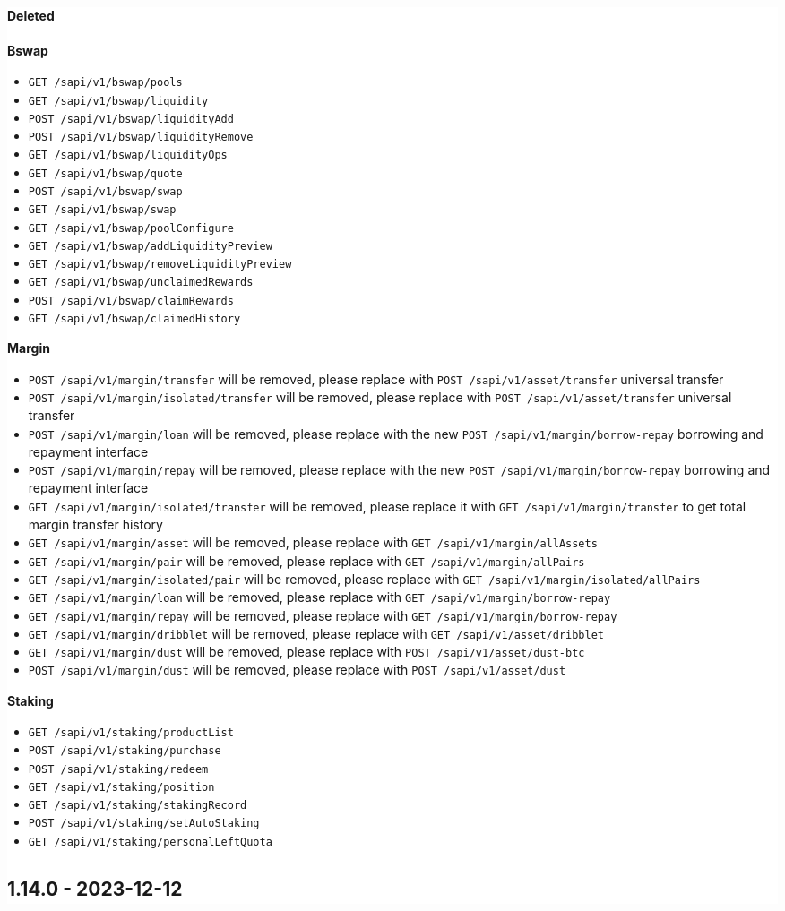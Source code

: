 #### Deleted
**Bswap**
- `GET /sapi/v1/bswap/pools`
- `GET /sapi/v1/bswap/liquidity`
- `POST /sapi/v1/bswap/liquidityAdd`
- `POST /sapi/v1/bswap/liquidityRemove`
- `GET /sapi/v1/bswap/liquidityOps`
- `GET /sapi/v1/bswap/quote`
- `POST /sapi/v1/bswap/swap`
- `GET /sapi/v1/bswap/swap`
- `GET /sapi/v1/bswap/poolConfigure`
- `GET /sapi/v1/bswap/addLiquidityPreview`
- `GET /sapi/v1/bswap/removeLiquidityPreview`
- `GET /sapi/v1/bswap/unclaimedRewards`
- `POST /sapi/v1/bswap/claimRewards`
- `GET /sapi/v1/bswap/claimedHistory`

**Margin**
- `POST /sapi/v1/margin/transfer` will be removed, please replace with `POST /sapi/v1/asset/transfer` universal transfer
- `POST /sapi/v1/margin/isolated/transfer` will be removed, please replace with `POST /sapi/v1/asset/transfer` universal transfer
- `POST /sapi/v1/margin/loan` will be removed, please replace with the new `POST /sapi/v1/margin/borrow-repay` borrowing and repayment interface
- `POST /sapi/v1/margin/repay` will be removed, please replace with the new `POST /sapi/v1/margin/borrow-repay` borrowing and repayment interface
- `GET /sapi/v1/margin/isolated/transfer` will be removed, please replace it with `GET /sapi/v1/margin/transfer` to get total margin transfer history
- `GET /sapi/v1/margin/asset` will be removed, please replace with `GET /sapi/v1/margin/allAssets`
- `GET /sapi/v1/margin/pair` will be removed, please replace with `GET /sapi/v1/margin/allPairs`
- `GET /sapi/v1/margin/isolated/pair` will be removed, please replace with `GET /sapi/v1/margin/isolated/allPairs`
- `GET /sapi/v1/margin/loan` will be removed, please replace with `GET /sapi/v1/margin/borrow-repay`
- `GET /sapi/v1/margin/repay` will be removed, please replace with `GET /sapi/v1/margin/borrow-repay`
- `GET /sapi/v1/margin/dribblet` will be removed, please replace with `GET /sapi/v1/asset/dribblet`
- `GET /sapi/v1/margin/dust` will be removed, please replace with `POST /sapi/v1/asset/dust-btc`
- `POST /sapi/v1/margin/dust` will be removed, please replace with `POST /sapi/v1/asset/dust`


**Staking**
- `GET /sapi/v1/staking/productList`
- `POST /sapi/v1/staking/purchase`
- `POST /sapi/v1/staking/redeem`
- `GET /sapi/v1/staking/position`
- `GET /sapi/v1/staking/stakingRecord`
- `POST /sapi/v1/staking/setAutoStaking`
- `GET /sapi/v1/staking/personalLeftQuota`


## 1.14.0 - 2023-12-12
